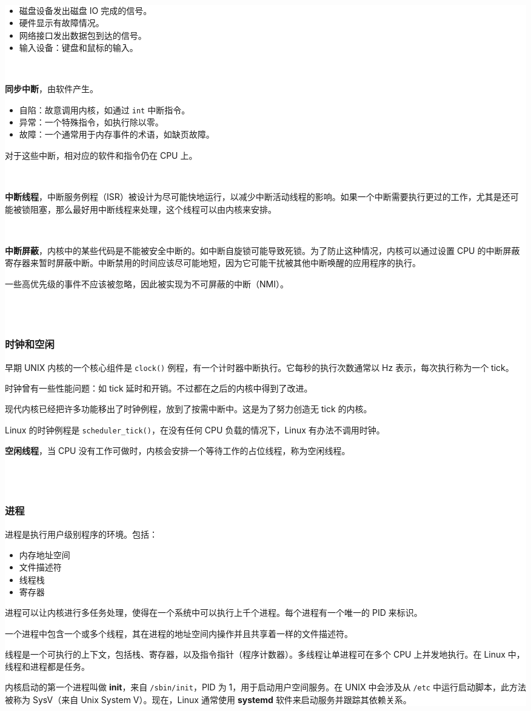- 磁盘设备发出磁盘 IO 完成的信号。
- 硬件显示有故障情况。
- 网络接口发出数据包到达的信号。
- 输入设备：键盘和鼠标的输入。

<br/>

**同步中断**，由软件产生。

- 自陷：故意调用内核，如通过 `int` 中断指令。
- 异常：一个特殊指令，如执行除以零。
- 故障：一个通常用于内存事件的术语，如缺页故障。

对于这些中断，相对应的软件和指令仍在 CPU 上。

<br/>

**中断线程**，中断服务例程（ISR）被设计为尽可能快地运行，以减少中断活动线程的影响。如果一个中断需要执行更过的工作，尤其是还可能被锁阻塞，那么最好用中断线程来处理，这个线程可以由内核来安排。

<br/>

**中断屏蔽**，内核中的某些代码是不能被安全中断的。如中断自旋锁可能导致死锁。为了防止这种情况，内核可以通过设置 CPU 的中断屏蔽寄存器来暂时屏蔽中断。中断禁用的时间应该尽可能地短，因为它可能干扰被其他中断唤醒的应用程序的执行。

一些高优先级的事件不应该被忽略，因此被实现为不可屏蔽的中断（NMI）。

<br/>
<br/>

### 时钟和空闲

早期 UNIX 内核的一个核心组件是 `clock()` 例程，有一个计时器中断执行。它每秒的执行次数通常以 Hz 表示，每次执行称为一个 tick。

时钟曾有一些性能问题：如 tick 延时和开销。不过都在之后的内核中得到了改进。

现代内核已经把许多功能移出了时钟例程，放到了按需中断中。这是为了努力创造无 tick 的内核。

Linux 的时钟例程是 `scheduler_tick()`，在没有任何 CPU 负载的情况下，Linux 有办法不调用时钟。

**空闲线程**，当 CPU 没有工作可做时，内核会安排一个等待工作的占位线程，称为空闲线程。

<br/>
<br/>

### 进程

进程是执行用户级别程序的环境。包括：

- 内存地址空间
- 文件描述符
- 线程栈
- 寄存器

进程可以让内核进行多任务处理，使得在一个系统中可以执行上千个进程。每个进程有一个唯一的 PID 来标识。

一个进程中包含一个或多个线程，其在进程的地址空间内操作并且共享着一样的文件描述符。

线程是一个可执行的上下文，包括栈、寄存器，以及指令指针（程序计数器）。多线程让单进程可在多个 CPU 上并发地执行。在 Linux 中，线程和进程都是任务。

内核启动的第一个进程叫做 **init**，来自 `/sbin/init`，PID 为 1，用于启动用户空间服务。在 UNIX 中会涉及从 `/etc` 中运行启动脚本，此方法被称为 SysV（来自 Unix System V）。现在，Linux 通常使用 **systemd** 软件来启动服务并跟踪其依赖关系。
